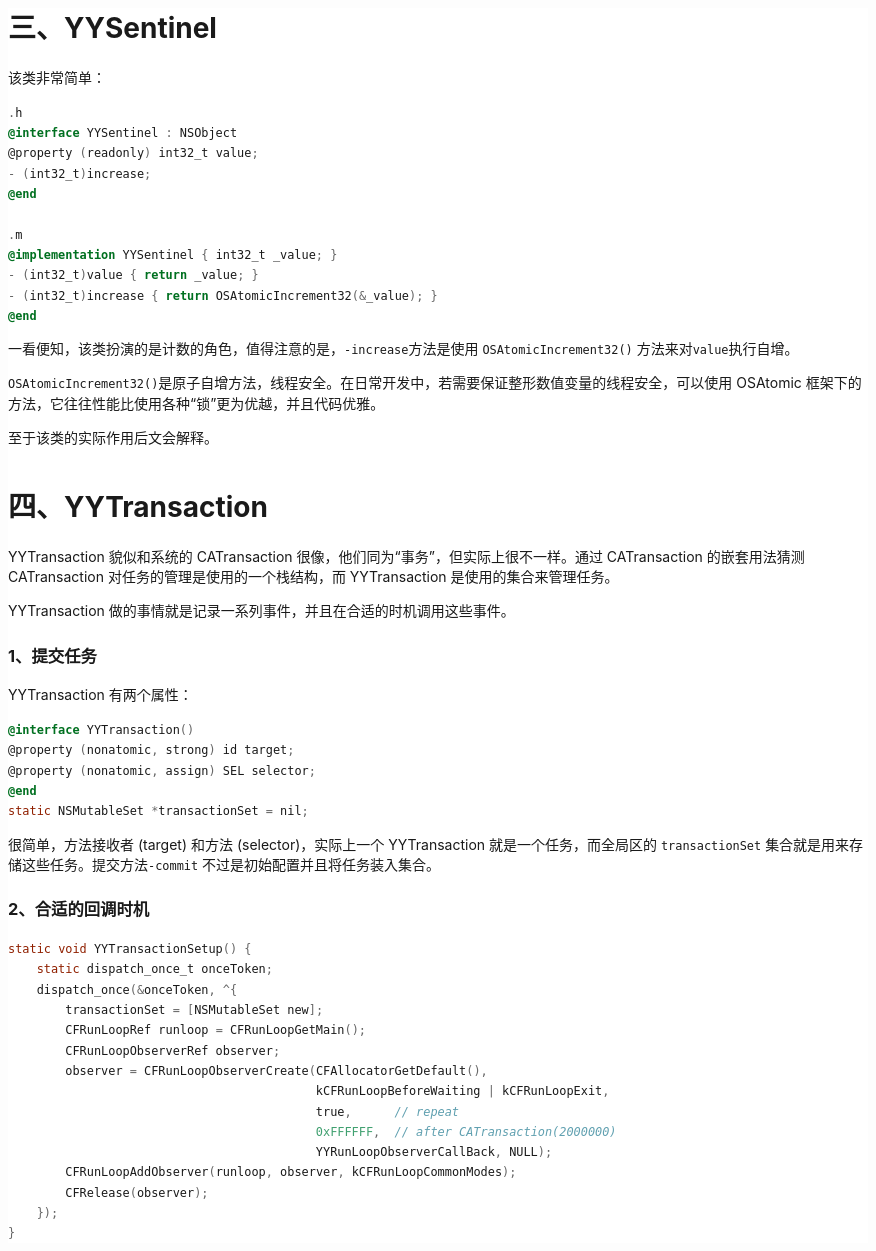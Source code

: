 # 三、YYSentinel

该类非常简单：



```objectivec
.h
@interface YYSentinel : NSObject
@property (readonly) int32_t value;
- (int32_t)increase;
@end

.m
@implementation YYSentinel { int32_t _value; }
- (int32_t)value { return _value; }
- (int32_t)increase { return OSAtomicIncrement32(&_value); }
@end
```

一看便知，该类扮演的是计数的角色，值得注意的是，`-increase`方法是使用 `OSAtomicIncrement32()` 方法来对`value`执行自增。

`OSAtomicIncrement32()`是原子自增方法，线程安全。在日常开发中，若需要保证整形数值变量的线程安全，可以使用 OSAtomic 框架下的方法，它往往性能比使用各种“锁”更为优越，并且代码优雅。

至于该类的实际作用后文会解释。

# 四、YYTransaction

YYTransaction 貌似和系统的 CATransaction 很像，他们同为“事务”，但实际上很不一样。通过 CATransaction 的嵌套用法猜测 CATransaction 对任务的管理是使用的一个栈结构，而 YYTransaction 是使用的集合来管理任务。

YYTransaction 做的事情就是记录一系列事件，并且在合适的时机调用这些事件。

### 1、提交任务

YYTransaction 有两个属性：

```objectivec
@interface YYTransaction()
@property (nonatomic, strong) id target;
@property (nonatomic, assign) SEL selector;
@end
static NSMutableSet *transactionSet = nil;
```

很简单，方法接收者 (target) 和方法 (selector)，实际上一个 YYTransaction 就是一个任务，而全局区的 `transactionSet` 集合就是用来存储这些任务。提交方法`-commit` 不过是初始配置并且将任务装入集合。

### 2、合适的回调时机

```objectivec
static void YYTransactionSetup() {
    static dispatch_once_t onceToken;
    dispatch_once(&onceToken, ^{
        transactionSet = [NSMutableSet new];
        CFRunLoopRef runloop = CFRunLoopGetMain();
        CFRunLoopObserverRef observer;
        observer = CFRunLoopObserverCreate(CFAllocatorGetDefault(),
                                           kCFRunLoopBeforeWaiting | kCFRunLoopExit,
                                           true,      // repeat
                                           0xFFFFFF,  // after CATransaction(2000000)
                                           YYRunLoopObserverCallBack, NULL);
        CFRunLoopAddObserver(runloop, observer, kCFRunLoopCommonModes);
        CFRelease(observer);
    });
}
```